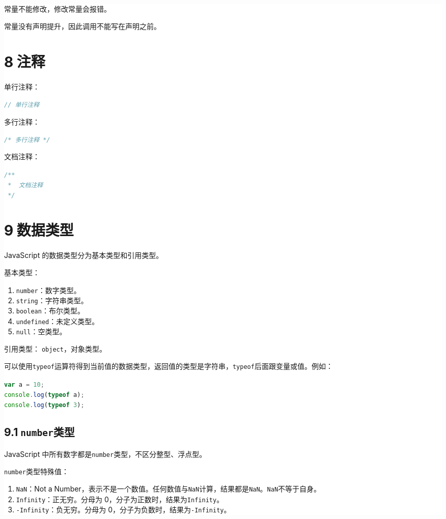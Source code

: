 常量不能修改，修改常量会报错。

常量没有声明提升，因此调用不能写在声明之前。

# 8 注释

单行注释：

```javascript
// 单行注释
```

多行注释：

```javascript
/* 多行注释 */
```

文档注释：

```javascript
/**
 *  文档注释
 */
```

# 9 数据类型

JavaScript 的数据类型分为基本类型和引用类型。

基本类型：

 1. `number`：数字类型。
 2. `string`：字符串类型。
 3. `boolean`：布尔类型。
 4. `undefined`：未定义类型。
 5. `null`：空类型。

引用类型： `object`，对象类型。

可以使用`typeof`运算符得到当前值的数据类型，返回值的类型是字符串，`typeof`后面跟变量或值。例如：

```javascript
var a = 10;
console.log(typeof a);
console.log(typeof 3);
```

## 9.1 `number`类型

JavaScript 中所有数字都是`number`类型，不区分整型、浮点型。

`number`类型特殊值：

 1. `NaN`：Not a Number，表示不是一个数值。任何数值与`NaN`计算，结果都是`NaN`。`NaN`不等于自身。
 2. `Infinity`：正无穷。分母为 0，分子为正数时，结果为`Infinity`。
 3. `-Infinity`：负无穷。分母为 0，分子为负数时，结果为`-Infinity`。
